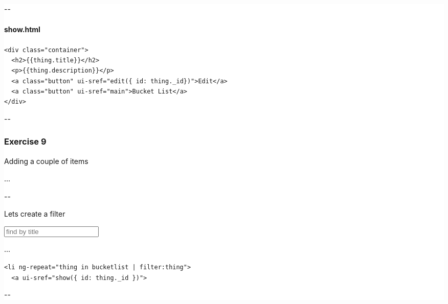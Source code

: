--

#### show.html

    <div class="container">
      <h2>{{thing.title}}</h2>
      <p>{{thing.description}}</p>
      <a class="button" ui-sref="edit({ id: thing._id})">Edit</a>
      <a class="button" ui-sref="main">Bucket List</a>
    </div>

--

### Exercise 9

Adding a couple of items

...

--

Lets create a filter

   <input class="u-full-width" placeholder="find by title" type="text" ng-model="thing.title">

...

    <li ng-repeat="thing in bucketlist | filter:thing">
      <a ui-sref="show({ id: thing._id })">

--

